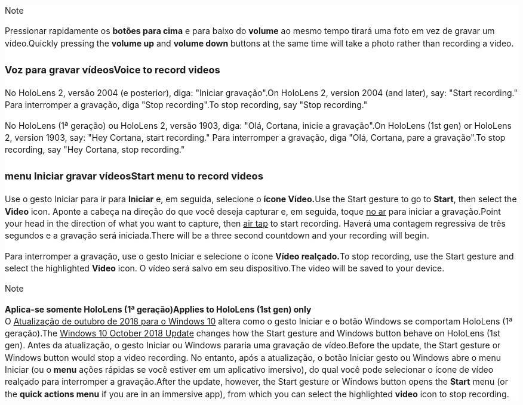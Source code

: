 > [!NOTE]
> <span data-ttu-id="4d4c6-137">Pressionar rapidamente os **botões para cima** e para baixo do **volume** ao mesmo tempo tirará uma foto em vez de gravar um vídeo.</span><span class="sxs-lookup"><span data-stu-id="4d4c6-137">Quickly pressing the **volume up** and **volume down** buttons at the same time will take a photo rather than recording a video.</span></span>

### <a name="voice-to-record-videos"></a><span data-ttu-id="4d4c6-138">Voz para gravar vídeos</span><span class="sxs-lookup"><span data-stu-id="4d4c6-138">Voice to record videos</span></span>

<span data-ttu-id="4d4c6-139">No HoloLens 2, versão 2004 (e posterior), diga: "Iniciar gravação".</span><span class="sxs-lookup"><span data-stu-id="4d4c6-139">On HoloLens 2, version 2004 (and later), say: "Start recording."</span></span> <span data-ttu-id="4d4c6-140">Para interromper a gravação, diga "Stop recording".</span><span class="sxs-lookup"><span data-stu-id="4d4c6-140">To stop recording, say "Stop recording."</span></span>

<span data-ttu-id="4d4c6-141">No HoloLens (1ª geração) ou HoloLens 2, versão 1903, diga: "Olá, Cortana, inicie a gravação".</span><span class="sxs-lookup"><span data-stu-id="4d4c6-141">On HoloLens (1st gen) or HoloLens 2, version 1903, say: "Hey Cortana, start recording."</span></span> <span data-ttu-id="4d4c6-142">Para interromper a gravação, diga "Olá, Cortana, pare a gravação".</span><span class="sxs-lookup"><span data-stu-id="4d4c6-142">To stop recording, say "Hey Cortana, stop recording."</span></span>

### <a name="start-menu-to-record-videos"></a><span data-ttu-id="4d4c6-143">menu Iniciar gravar vídeos</span><span class="sxs-lookup"><span data-stu-id="4d4c6-143">Start menu to record videos</span></span>

<span data-ttu-id="4d4c6-144">Use o gesto Iniciar para ir para **Iniciar** e, em seguida, selecione o **ícone Vídeo.**</span><span class="sxs-lookup"><span data-stu-id="4d4c6-144">Use the Start gesture to go to **Start**, then select the **Video** icon.</span></span> <span data-ttu-id="4d4c6-145">Aponte a cabeça na direção do que você deseja capturar e, em seguida, toque [no ar](hololens2-basic-usage.md#touch-holograms-near-you) para iniciar a gravação.</span><span class="sxs-lookup"><span data-stu-id="4d4c6-145">Point your head in the direction of what you want to capture, then [air tap](hololens2-basic-usage.md#touch-holograms-near-you) to start recording.</span></span> <span data-ttu-id="4d4c6-146">Haverá uma contagem regressiva de três segundos e a gravação será iniciada.</span><span class="sxs-lookup"><span data-stu-id="4d4c6-146">There will be a three second countdown and your recording will begin.</span></span>

<span data-ttu-id="4d4c6-147">Para interromper a gravação, use o gesto Iniciar e selecione o ícone **Vídeo realçado.**</span><span class="sxs-lookup"><span data-stu-id="4d4c6-147">To stop recording, use the Start gesture and select the highlighted **Video** icon.</span></span> <span data-ttu-id="4d4c6-148">O vídeo será salvo em seu dispositivo.</span><span class="sxs-lookup"><span data-stu-id="4d4c6-148">The video will be saved to your device.</span></span>

> [!NOTE]
> <span data-ttu-id="4d4c6-149">**Aplica-se somente HoloLens (1ª geração)**</span><span class="sxs-lookup"><span data-stu-id="4d4c6-149">**Applies to HoloLens (1st gen) only**</span></span>  
> <span data-ttu-id="4d4c6-150">O [Atualização de outubro de 2018 para o Windows 10](/windows/mixed-reality/release-notes-october-2018) altera como o gesto Iniciar e o botão Windows se comportam HoloLens (1ª geração).</span><span class="sxs-lookup"><span data-stu-id="4d4c6-150">The [Windows 10 October 2018 Update](/windows/mixed-reality/release-notes-october-2018) changes how the Start gesture and Windows button behave on HoloLens (1st gen).</span></span> <span data-ttu-id="4d4c6-151">Antes da atualização, o gesto Iniciar ou Windows pararia uma gravação de vídeo.</span><span class="sxs-lookup"><span data-stu-id="4d4c6-151">Before the update, the Start gesture or Windows button would stop a video recording.</span></span> <span data-ttu-id="4d4c6-152">No entanto, após a atualização, o botão  Iniciar gesto ou Windows abre o menu Iniciar (ou o **menu** ações rápidas  se você estiver em um aplicativo imersivo), do qual você pode selecionar o ícone de vídeo realçado para interromper a gravação.</span><span class="sxs-lookup"><span data-stu-id="4d4c6-152">After the update, however, the Start gesture or Windows button opens the **Start** menu (or the **quick actions menu** if you are in an immersive app), from which you can select the highlighted **video** icon to stop recording.</span></span>
